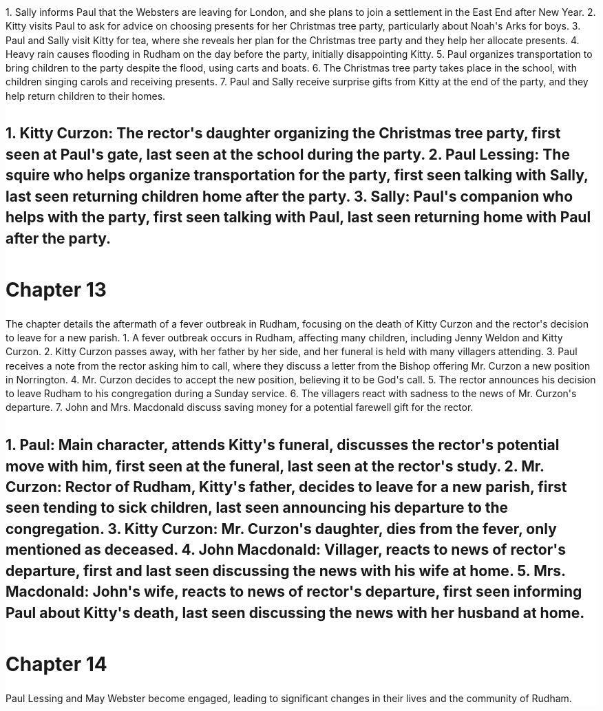<events>
1. Sally informs Paul that the Websters are leaving for London, and she plans to join a settlement in the East End after New Year.
2. Kitty visits Paul to ask for advice on choosing presents for her Christmas tree party, particularly about Noah's Arks for boys.
3. Paul and Sally visit Kitty for tea, where she reveals her plan for the Christmas tree party and they help her allocate presents.
4. Heavy rain causes flooding in Rudham on the day before the party, initially disappointing Kitty.
5. Paul organizes transportation to bring children to the party despite the flood, using carts and boats.
6. The Christmas tree party takes place in the school, with children singing carols and receiving presents.
7. Paul and Sally receive surprise gifts from Kitty at the end of the party, and they help return children to their homes.
</events>

<characters>1. Kitty Curzon: The rector's daughter organizing the Christmas tree party, first seen at Paul's gate, last seen at the school during the party.
2. Paul Lessing: The squire who helps organize transportation for the party, first seen talking with Sally, last seen returning children home after the party.
3. Sally: Paul's companion who helps with the party, first seen talking with Paul, last seen returning home with Paul after the party.</characters>
----------------
# Chapter 13
<synopsis>
The chapter details the aftermath of a fever outbreak in Rudham, focusing on the death of Kitty Curzon and the rector's decision to leave for a new parish.
</synopsis>

<events>
1. A fever outbreak occurs in Rudham, affecting many children, including Jenny Weldon and Kitty Curzon.
2. Kitty Curzon passes away, with her father by her side, and her funeral is held with many villagers attending.
3. Paul receives a note from the rector asking him to call, where they discuss a letter from the Bishop offering Mr. Curzon a new position in Norrington.
4. Mr. Curzon decides to accept the new position, believing it to be God's call.
5. The rector announces his decision to leave Rudham to his congregation during a Sunday service.
6. The villagers react with sadness to the news of Mr. Curzon's departure.
7. John and Mrs. Macdonald discuss saving money for a potential farewell gift for the rector.
</events>

<characters>1. Paul: Main character, attends Kitty's funeral, discusses the rector's potential move with him, first seen at the funeral, last seen at the rector's study.
2. Mr. Curzon: Rector of Rudham, Kitty's father, decides to leave for a new parish, first seen tending to sick children, last seen announcing his departure to the congregation.
3. Kitty Curzon: Mr. Curzon's daughter, dies from the fever, only mentioned as deceased.
4. John Macdonald: Villager, reacts to news of rector's departure, first and last seen discussing the news with his wife at home.
5. Mrs. Macdonald: John's wife, reacts to news of rector's departure, first seen informing Paul about Kitty's death, last seen discussing the news with her husband at home.</characters>
----------------
# Chapter 14
<synopsis>
Paul Lessing and May Webster become engaged, leading to significant changes in their lives and the community of Rudham.
</synopsis>
